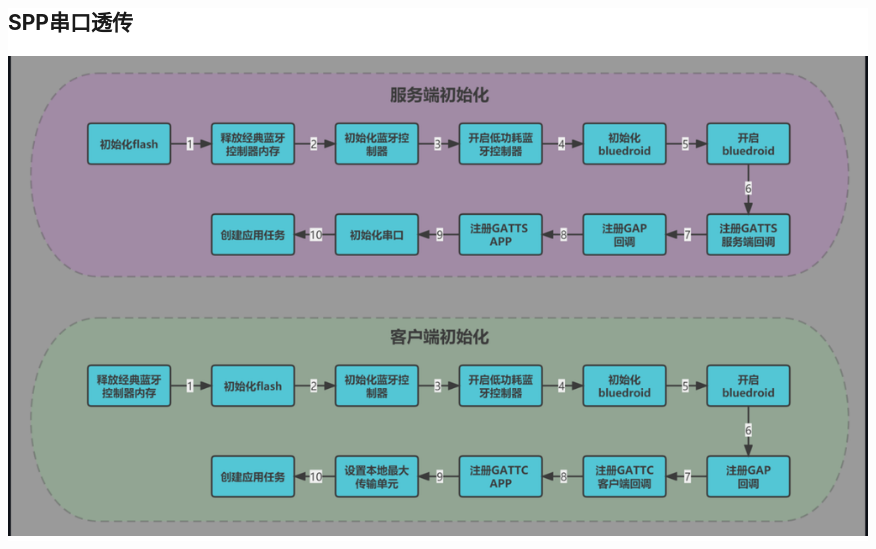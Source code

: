 ## SPP串口透传

![image-20250716175555720](https://raw.githubusercontent.com/ZhangZhen-huia/Note/main/img/202507161755828.png)

